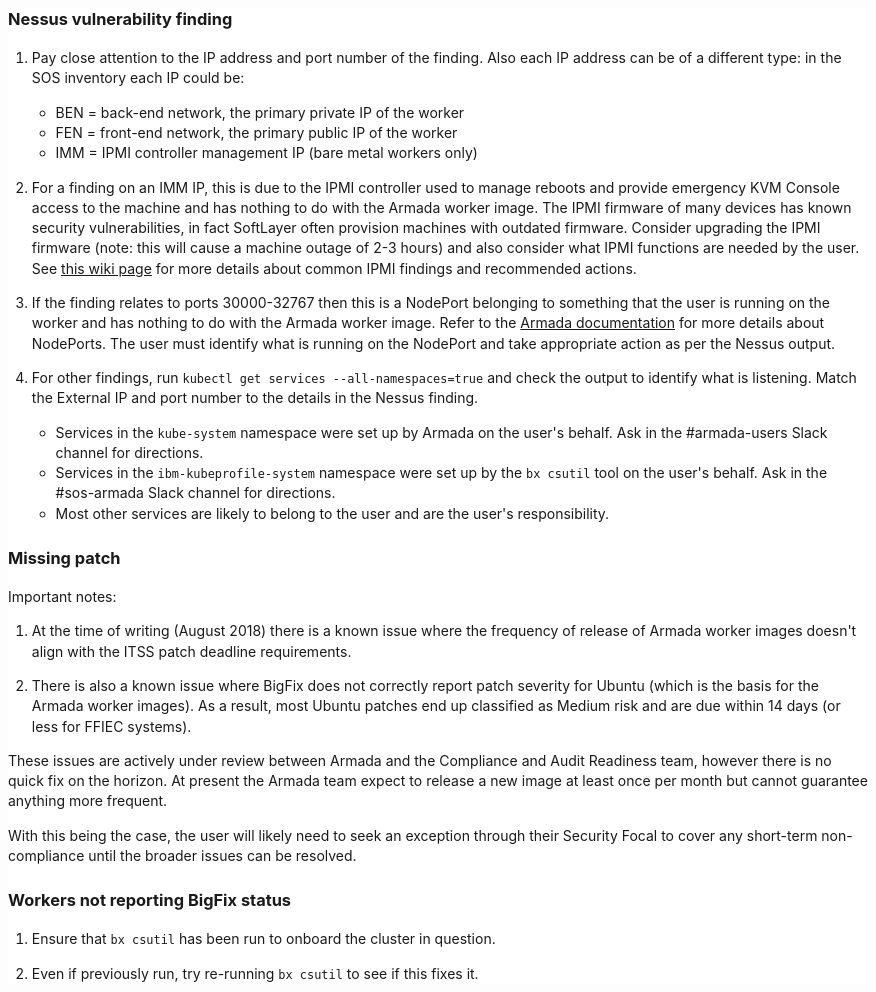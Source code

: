 ### Nessus vulnerability finding

1. Pay close attention to the IP address and port number of the finding. Also each IP address can be of a different type: in the SOS inventory each IP could be:
    - BEN = back-end network, the primary private IP of the worker
    - FEN = front-end network, the primary public IP of the worker
    - IMM = IPMI controller management IP (bare metal workers only)

2. For a finding on an IMM IP, this is due to the IPMI controller used to manage reboots and provide emergency KVM Console access to the machine and has nothing to do with the Armada worker image. The IPMI firmware of many devices has known security vulnerabilities, in fact SoftLayer often provision machines with outdated firmware. Consider upgrading the IPMI firmware (note: this will cause a machine outage of 2-3 hours) and also consider what IPMI functions are needed by the user. See [this wiki page](https://w3-connections.ibm.com/wikis/home?lang=en#!/wiki/W50576e433cea_4fbb_84ed_ec8a855405e4/page/Common%20Scan%20Findings%20%26%20Solutions) for more details about common IPMI findings and recommended actions.

3. If the finding relates to ports 30000-32767 then this is a NodePort belonging to something that the user is running on the worker and has nothing to do with the Armada worker image. Refer to the [Armada documentation](https://console.bluemix.net/docs/containers/cs_nodeport.html#nodeport) for more details about NodePorts. The user must identify what is running on the NodePort and take appropriate action as per the Nessus output.

4. For other findings, run `kubectl get services --all-namespaces=true` and check the output to identify what is listening. Match the External IP and port number to the details in the Nessus finding.
    - Services in the `kube-system` namespace were set up by Armada on the user's behalf. Ask in the #armada-users Slack channel for directions.
    - Services in the `ibm-kubeprofile-system` namespace were set up by the `bx csutil` tool on the user's behalf. Ask in the #sos-armada Slack channel for directions.
    - Most other services are likely to belong to the user and are the user's responsibility.

### Missing patch

Important notes:

1. At the time of writing (August 2018) there is a known issue where the frequency of release of Armada worker images doesn't align with the ITSS patch deadline requirements.

2. There is also a known issue where BigFix does not correctly report patch severity for Ubuntu (which is the basis for the Armada worker images). As a result, most Ubuntu patches end up classified as Medium risk and are due within 14 days (or less for FFIEC systems).

These issues are actively under review between Armada and the Compliance and Audit Readiness team, however there is no quick fix on the horizon. At present the Armada team expect to release a new image at least once per month but cannot guarantee anything more frequent.

With this being the case, the user will likely need to seek an exception through their Security Focal to cover any short-term non-compliance until the broader issues can be resolved.

### Workers not reporting BigFix status

1. Ensure that `bx csutil` has been run to onboard the cluster in question.

2. Even if previously run, try re-running `bx csutil` to see if this fixes it.
